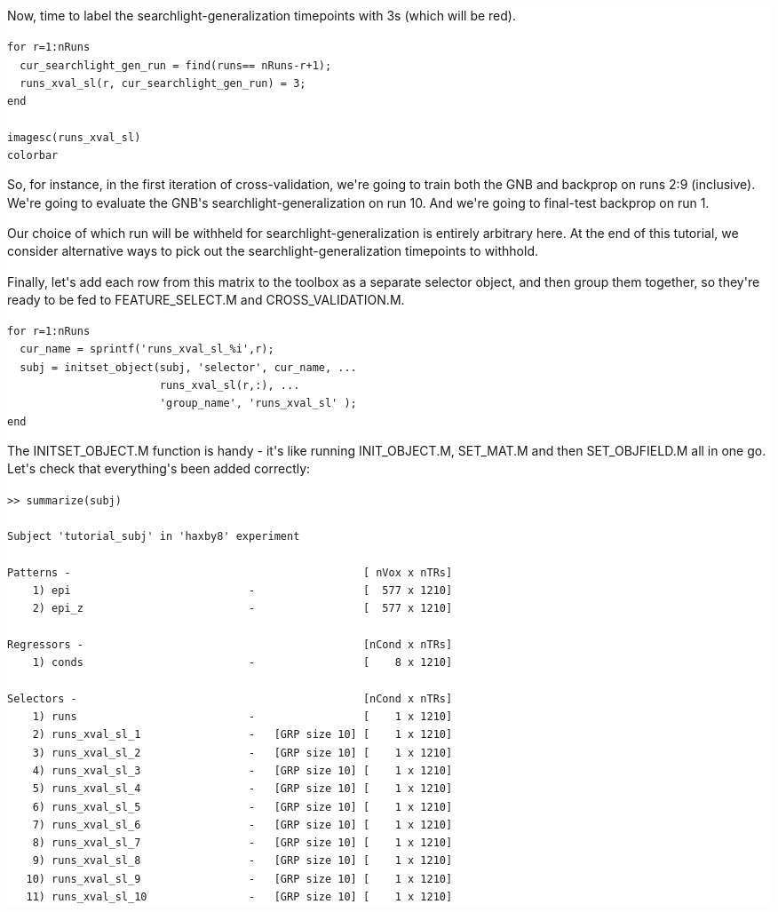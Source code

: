 Now, time to label the searchlight-generalization
timepoints with 3s (which will be red).

```
for r=1:nRuns
  cur_searchlight_gen_run = find(runs== nRuns-r+1);
  runs_xval_sl(r, cur_searchlight_gen_run) = 3;
end

imagesc(runs_xval_sl)
colorbar
```

So, for instance, in the first iteration of
cross-validation, we're going to train both the GNB and
backprop on runs 2:9 (inclusive). We're going to evaluate
the GNB's searchlight-generalization on run 10. And we're
going to final-test backprop on run 1.

Our choice of which run will be withheld for
searchlight-generalization is entirely arbitrary here. At
the end of this tutorial, we consider alternative ways to
pick out the searchlight-generalization timepoints to
withhold.

Finally, let's add each row from this matrix to the toolbox
as a separate selector object, and then group them together,
so they're ready to be fed to FEATURE\_SELECT.M and
CROSS\_VALIDATION.M.

```
for r=1:nRuns
  cur_name = sprintf('runs_xval_sl_%i',r);
  subj = initset_object(subj, 'selector', cur_name, ...
                        runs_xval_sl(r,:), ...
                        'group_name', 'runs_xval_sl' );
end
```

The INITSET\_OBJECT.M function is handy - it's like running
INIT\_OBJECT.M, SET\_MAT.M and then SET\_OBJFIELD.M all in one
go. Let's check that everything's been added correctly:

```
>> summarize(subj)

Subject 'tutorial_subj' in 'haxby8' experiment

Patterns -                                              [ nVox x nTRs]
    1) epi                            -                 [  577 x 1210]
    2) epi_z                          -                 [  577 x 1210]

Regressors -                                            [nCond x nTRs]
    1) conds                          -                 [    8 x 1210]

Selectors -                                             [nCond x nTRs]
    1) runs                           -                 [    1 x 1210]
    2) runs_xval_sl_1                 -   [GRP size 10] [    1 x 1210]
    3) runs_xval_sl_2                 -   [GRP size 10] [    1 x 1210]
    4) runs_xval_sl_3                 -   [GRP size 10] [    1 x 1210]
    5) runs_xval_sl_4                 -   [GRP size 10] [    1 x 1210]
    6) runs_xval_sl_5                 -   [GRP size 10] [    1 x 1210]
    7) runs_xval_sl_6                 -   [GRP size 10] [    1 x 1210]
    8) runs_xval_sl_7                 -   [GRP size 10] [    1 x 1210]
    9) runs_xval_sl_8                 -   [GRP size 10] [    1 x 1210]
   10) runs_xval_sl_9                 -   [GRP size 10] [    1 x 1210]
   11) runs_xval_sl_10                -   [GRP size 10] [    1 x 1210]

```